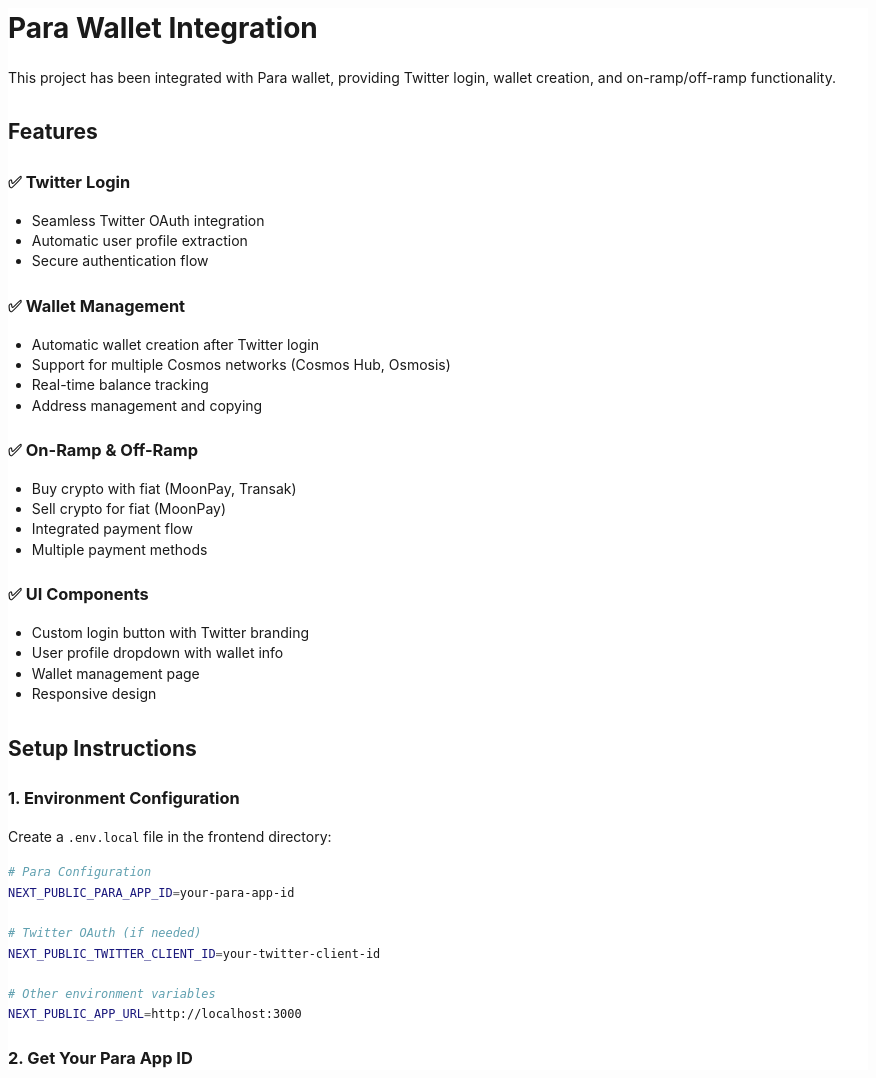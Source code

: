 # Para Wallet Integration

This project has been integrated with Para wallet, providing Twitter login, wallet creation, and on-ramp/off-ramp functionality.

## Features

### ✅ Twitter Login
- Seamless Twitter OAuth integration
- Automatic user profile extraction
- Secure authentication flow

### ✅ Wallet Management
- Automatic wallet creation after Twitter login
- Support for multiple Cosmos networks (Cosmos Hub, Osmosis)
- Real-time balance tracking
- Address management and copying

### ✅ On-Ramp & Off-Ramp
- Buy crypto with fiat (MoonPay, Transak)
- Sell crypto for fiat (MoonPay)
- Integrated payment flow
- Multiple payment methods

### ✅ UI Components
- Custom login button with Twitter branding
- User profile dropdown with wallet info
- Wallet management page
- Responsive design

## Setup Instructions

### 1. Environment Configuration

Create a `.env.local` file in the frontend directory:

```bash
# Para Configuration
NEXT_PUBLIC_PARA_APP_ID=your-para-app-id

# Twitter OAuth (if needed)
NEXT_PUBLIC_TWITTER_CLIENT_ID=your-twitter-client-id

# Other environment variables
NEXT_PUBLIC_APP_URL=http://localhost:3000
```

### 2. Get Your Para App ID
